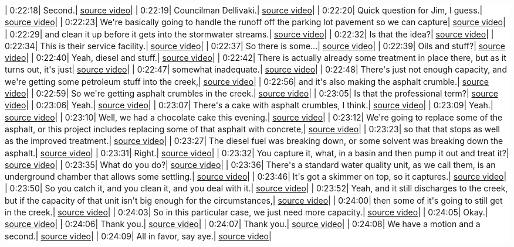 | 0:22:18| Second.| [source video](https://archive.org/details/citycouncil130611?start=1338)|
| 0:22:19| Councilman Dellivaki.| [source video](https://archive.org/details/citycouncil130611?start=1339)|
| 0:22:20| Quick question for Jim, I guess.| [source video](https://archive.org/details/citycouncil130611?start=1340)|
| 0:22:23| We're basically going to handle the runoff off the parking lot pavement so we can capture| [source video](https://archive.org/details/citycouncil130611?start=1343)|
| 0:22:29| and clean it up before it gets into the stormwater streams.| [source video](https://archive.org/details/citycouncil130611?start=1349)|
| 0:22:32| Is that the idea?| [source video](https://archive.org/details/citycouncil130611?start=1352)|
| 0:22:34| This is their service facility.| [source video](https://archive.org/details/citycouncil130611?start=1354)|
| 0:22:37| So there is some...| [source video](https://archive.org/details/citycouncil130611?start=1357)|
| 0:22:39| Oils and stuff?| [source video](https://archive.org/details/citycouncil130611?start=1359)|
| 0:22:40| Yeah, diesel and stuff.| [source video](https://archive.org/details/citycouncil130611?start=1360)|
| 0:22:42| There is actually already some treatment in place there, but as it turns out, it's just| [source video](https://archive.org/details/citycouncil130611?start=1362)|
| 0:22:47| somewhat inadequate.| [source video](https://archive.org/details/citycouncil130611?start=1367)|
| 0:22:48| There's just not enough capacity, and we're getting some petroleum stuff into the creek,| [source video](https://archive.org/details/citycouncil130611?start=1368)|
| 0:22:56| and it's also making the asphalt crumble.| [source video](https://archive.org/details/citycouncil130611?start=1376)|
| 0:22:59| So we're getting asphalt crumbles in the creek.| [source video](https://archive.org/details/citycouncil130611?start=1379)|
| 0:23:05| Is that the professional term?| [source video](https://archive.org/details/citycouncil130611?start=1385)|
| 0:23:06| Yeah.| [source video](https://archive.org/details/citycouncil130611?start=1386)|
| 0:23:07| There's a cake with asphalt crumbles, I think.| [source video](https://archive.org/details/citycouncil130611?start=1387)|
| 0:23:09| Yeah.| [source video](https://archive.org/details/citycouncil130611?start=1389)|
| 0:23:10| Well, we had a chocolate cake this evening.| [source video](https://archive.org/details/citycouncil130611?start=1390)|
| 0:23:12| We're going to replace some of the asphalt, or this project includes replacing some of that asphalt with concrete,| [source video](https://archive.org/details/citycouncil130611?start=1392)|
| 0:23:23| so that that stops as well as the improved treatment.| [source video](https://archive.org/details/citycouncil130611?start=1403)|
| 0:23:27| The diesel fuel was breaking down, or some solvent was breaking down the asphalt.| [source video](https://archive.org/details/citycouncil130611?start=1407)|
| 0:23:31| Right.| [source video](https://archive.org/details/citycouncil130611?start=1411)|
| 0:23:32| You capture it, what, in a basin and then pump it out and treat it?| [source video](https://archive.org/details/citycouncil130611?start=1412)|
| 0:23:35| What do you do?| [source video](https://archive.org/details/citycouncil130611?start=1415)|
| 0:23:36| There's a standard water quality unit, as we call them, is an underground chamber that allows some settling.| [source video](https://archive.org/details/citycouncil130611?start=1416)|
| 0:23:46| It's got a skimmer on top, so it captures.| [source video](https://archive.org/details/citycouncil130611?start=1426)|
| 0:23:50| So you catch it, and you clean it, and you deal with it.| [source video](https://archive.org/details/citycouncil130611?start=1430)|
| 0:23:52| Yeah, and it still discharges to the creek, but if the capacity of that unit isn't big enough for the circumstances,| [source video](https://archive.org/details/citycouncil130611?start=1432)|
| 0:24:00| then some of it's going to still get in the creek.| [source video](https://archive.org/details/citycouncil130611?start=1440)|
| 0:24:03| So in this particular case, we just need more capacity.| [source video](https://archive.org/details/citycouncil130611?start=1443)|
| 0:24:05| Okay.| [source video](https://archive.org/details/citycouncil130611?start=1445)|
| 0:24:06| Thank you.| [source video](https://archive.org/details/citycouncil130611?start=1446)|
| 0:24:07| Thank you.| [source video](https://archive.org/details/citycouncil130611?start=1447)|
| 0:24:08| We have a motion and a second.| [source video](https://archive.org/details/citycouncil130611?start=1448)|
| 0:24:09| All in favor, say aye.| [source video](https://archive.org/details/citycouncil130611?start=1449)|